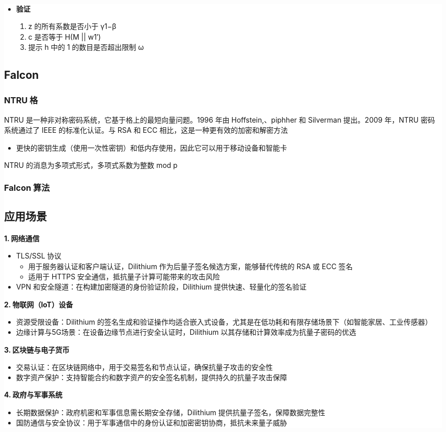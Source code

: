 - **验证**

  1. z 的所有系数是否小于 γ1−β
  2. c 是否等于 H(M || w1′)
  3. 提示 h 中的 1 的数目是否超出限制 ω

## Falcon

### NTRU 格

NTRU 是一种非对称密码系统，它基于格上的最短向量问题。1996 年由 Hoffstein,、piphher 和 Silverman 提出。2009 年，NTRU 密码系统通过了 IEEE 的标准化认证。与 RSA 和 ECC 相比，这是一种更有效的加密和解密方法

- 更快的密钥生成（使用一次性密钥）和低内存使用，因此它可以用于移动设备和智能卡

NTRU 的消息为多项式形式，多项式系数为整数 mod p

### Falcon 算法

## 应用场景

**1. 网络通信**

- TLS/SSL 协议
  - 用于服务器认证和客户端认证，Dilithium 作为后量子签名候选方案，能够替代传统的 RSA 或 ECC 签名
  - 适用于 HTTPS 安全通信，抵抗量子计算可能带来的攻击风险
- VPN 和安全隧道：在构建加密隧道的身份验证阶段，Dilithium 提供快速、轻量化的签名验证

**2. 物联网（IoT）设备**

- 资源受限设备：Dilithium 的签名生成和验证操作均适合嵌入式设备，尤其是在低功耗和有限存储场景下（如智能家居、工业传感器）
- 边缘计算与5G场景：在设备边缘节点进行安全认证时，Dilithium 以其存储和计算效率成为抗量子密码的优选

**3. 区块链与电子货币**

- 交易认证：在区块链网络中，用于交易签名和节点认证，确保抗量子攻击的安全性
- 数字资产保护：支持智能合约和数字资产的安全签名机制，提供持久的抗量子攻击保障

**4. 政府与军事系统**

- 长期数据保护：政府机密和军事信息需长期安全存储，Dilithium 提供抗量子签名，保障数据完整性
- 国防通信与安全协议：用于军事通信中的身份认证和加密密钥协商，抵抗未来量子威胁

